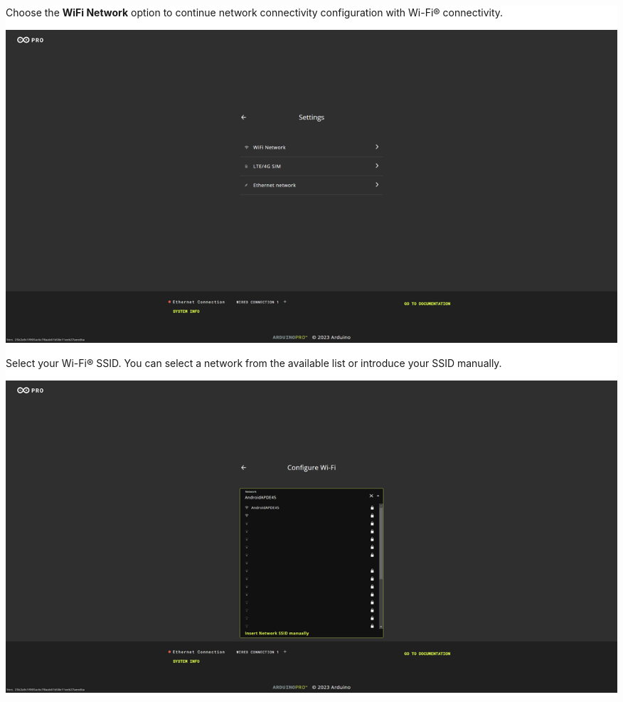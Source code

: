 Choose the **WiFi Network** option to continue network connectivity configuration with Wi-Fi® connectivity.

![Arduino Linux Wizard Wi-Fi® Network Selection](assets/OOTB_wifi_option.png "Arduino Linux Wizard Wi-Fi® Network Selection")

Select your Wi-Fi® SSID. You can select a network from the available list or introduce your SSID manually.

![Arduino Linux Wizard Wi-Fi® SSID set-up](assets/OOTB_wifi_selection.png "Arduino Linux Wizard Wi-Fi® SSID set-up")
